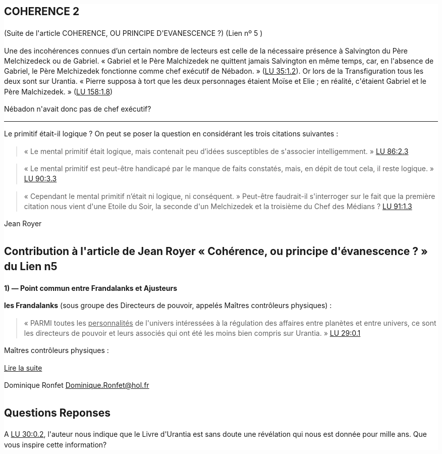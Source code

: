 ## COHERENCE 2

(Suite de l'article COHERENCE, OU PRINCIPE D'EVANESCENCE ?) (Lien nº 5 )

Une des incohérences connues d’un certain nombre de lecteurs est celle de la nécessaire présence à Salvington du Père Melchizedeck ou de Gabriel. « Gabriel et le Père Malchizedek ne quittent jamais Salvington en même temps, car, en l'absence de Gabriel, le Père Melchizedek fonctionne comme chef exécutif de Nébadon. » ([LU 35:1.2](/fr/The_Urantia_Book/35#p1_2)). Or lors de la Transfiguration tous les deux sont sur Urantia. « Pierre supposa à tort que les deux personnages étaient Moïse et Elie ; en réalité, c'étaient Gabriel et le Père Malchizedek. » ([LU 158:1.8](/fr/The_Urantia_Book/158#p1_8))

Nébadon n'avait donc pas de chef exécutif?

---

Le primitif était-il logique ? On peut se poser la question en considérant les trois citations suivantes :

> « Le mental primitif était logique, mais contenait peu d’idées susceptibles de s'associer intelligemment. » [LU 86:2.3](/fr/The_Urantia_Book/86#p2_3)

> « Le mental primitif est peut-être handicapé par le manque de faits constatés, mais, en dépit de tout cela, il reste logique. » [LU 90:3.3](/fr/The_Urantia_Book/90#p3_3)

> « Cependant le mental primitif n’était ni logique, ni conséquent. »
Peut-être faudrait-il s'interroger sur le fait que la première citation nous vient d'une Etoile du Soir, la seconde d'un Melchizedek et la troisième du Chef des Médians ? [LU 91:1.3](/fr/The_Urantia_Book/91#p1_3)

Jean Royer

## Contribution à l'article de Jean Royer « Cohérence, ou principe d'évanescence ? » du Lien n5

**1) — Point commun entre Frandalanks et Ajusteurs**

**les Frandalanks** (sous groupe des Directeurs de pouvoir, appelés Maîtres contrôleurs physiques) :

> « PARMI toutes les <ins>personnalités</ins> de l'univers intéressées à la régulation des affaires entre planètes et entre univers, ce sont les directeurs de pouvoir et leurs associés qui ont été les moins bien compris sur Urantia. » [LU 29:0.1](/fr/The_Urantia_Book/29#p0_1)

Maîtres contrôleurs physiques :

[Lire la suite](/fr/article/Dominique_Ronfet/Contribution_a_larticle_de_Jean_Royer)

Dominique Ronfet
Dominique.Ronfet@hol.fr

## Questions Reponses

A [LU 30:0.2](/fr/The_Urantia_Book/30#p0_2), l'auteur nous indique que le Livre d'Urantia est sans doute une révélation qui nous est donnée pour mille ans. Que vous inspire cette information?
